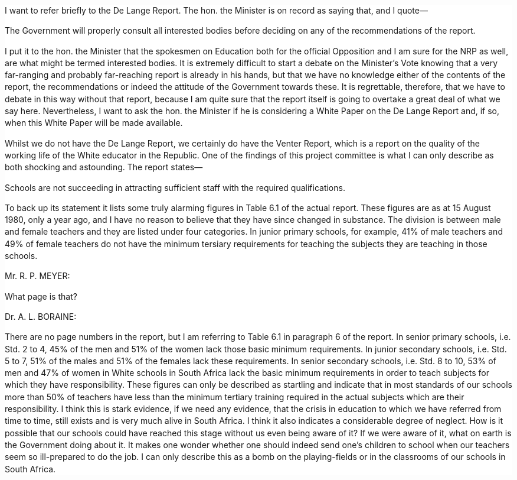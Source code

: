 <p>I want to refer briefly to the De Lange Report. The hon. the Minister is on record as saying that, and I quote&#x2014;</p>

<block name="quote">The Government will properly consult all interested bodies before deciding on any of the recommendations of the report.</block>

<p>I put it to the hon. the Minister that the spokesmen on Education both for the official Opposition and I am sure for the NRP as well, are what might be termed interested bodies. It is extremely difficult to start a debate on the Minister&#x2019;s Vote knowing that a very far-ranging and probably far-reaching report is already in his hands, but that we have no knowledge either of the contents of the report, the recommendations or indeed the attitude of the Government towards these. It is regrettable, therefore, that we have to debate in this way without that report, because I am quite sure that the report itself is going to overtake a great deal of what we say here. Nevertheless, I want to ask the hon. the Minister if he is considering a White Paper on the De Lange Report and, if so, when this White Paper will be made available.</p>

<p>Whilst we do not have the De Lange Report, we certainly do have the Venter Report, which is a report on the quality of the working life of the White educator in the Republic. One of the findings of this project committee is what I can only describe as both shocking and astounding. The report states&#x2014;</p>

<block name="quote">Schools are not succeeding in attracting sufficient staff with the required qualifications.</block>

<p>To back up its statement it lists some truly alarming figures in Table 6.1 of the actual report. These figures are as at 15 August 1980, only a year ago, and I have no reason <span class="col_211-212" refersTo="page_0117"/>to believe that they have since changed in substance. The division is between male and female teachers and they are listed under four categories. In junior primary schools, for example, 41&#x0025; of male teachers and 49&#x0025; of female teachers do not have the minimum tersiary requirements for teaching the subjects they are teaching in those schools.</p>

</speech>

<speech by="#meyer">

<from>Mr. <person refersTo="hansard_za">R. P. MEYER</person>:</from>

<p>What page is that?</p>

</speech>

<speech by="#boraine">

<from>Dr. <person refersTo="hansard_za">A. L. BORAINE</person>:</from>

<p>There are no page numbers in the report, but I am referring to Table 6.1 in paragraph 6 of the report. In senior primary schools, i.e. Std. 2 to 4, 45&#x0025; of the men and 51&#x0025; of the women lack those basic minimum requirements. In junior secondary schools, i.e. Std. 5 to 7, 51&#x0025; of the males and 51&#x0025; of the females lack these requirements. In senior secondary schools, i.e. Std. 8 to 10, 53&#x0025; of men and 47&#x0025; of women in White schools in South Africa lack the basic minimum requirements in order to teach subjects for which they have responsibility. These figures can only be described as startling and indicate that in most standards of our schools more than 50&#x0025; of teachers have less than the minimum tertiary training required in the actual subjects which are their responsibility. I think this is stark evidence, if we need any evidence, that the crisis in education to which we have referred from time to time, still exists and is very much alive in South Africa. I think it also indicates a considerable degree of neglect. How is it possible that our schools could have reached this stage without us even being aware of it? If we were aware of it, what on earth is the Government doing about it. It makes one wonder whether one should indeed send one&#x2019;s children to school when our teachers seem so ill-prepared to do the job. I can only describe this as a bomb on the playing-fields or in the classrooms of our schools in South Africa.</p>
